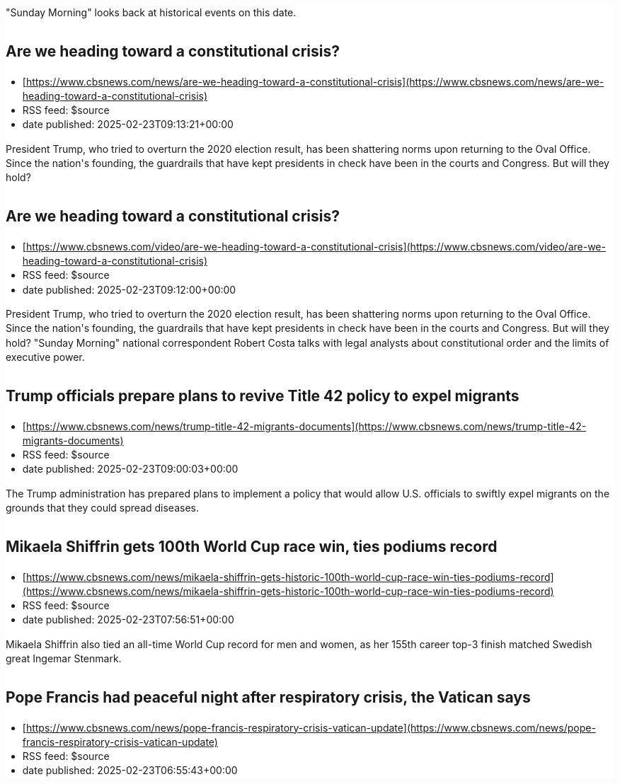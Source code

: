 "Sunday Morning" looks back at historical events on this date.

## Are we heading toward a constitutional crisis?
 - [https://www.cbsnews.com/news/are-we-heading-toward-a-constitutional-crisis](https://www.cbsnews.com/news/are-we-heading-toward-a-constitutional-crisis)
 - RSS feed: $source
 - date published: 2025-02-23T09:13:21+00:00

President Trump, who tried to overturn the 2020 election result, has been shattering norms upon returning to the Oval Office. Since the nation's founding, the guardrails that have kept presidents in check have been in the courts and Congress. But will they hold?

## Are we heading toward a constitutional crisis?
 - [https://www.cbsnews.com/video/are-we-heading-toward-a-constitutional-crisis](https://www.cbsnews.com/video/are-we-heading-toward-a-constitutional-crisis)
 - RSS feed: $source
 - date published: 2025-02-23T09:12:00+00:00

President Trump, who tried to overturn the 2020 election result, has been shattering norms upon returning to the Oval Office. Since the nation's founding, the guardrails that have kept presidents in check have been in the courts and Congress. But will they hold? "Sunday Morning" national correspondent Robert Costa talks with legal analysts about constitutional order and the limits of executive power.

## Trump officials prepare plans to revive Title 42 policy to expel migrants
 - [https://www.cbsnews.com/news/trump-title-42-migrants-documents](https://www.cbsnews.com/news/trump-title-42-migrants-documents)
 - RSS feed: $source
 - date published: 2025-02-23T09:00:03+00:00

The Trump administration has prepared plans to implement a policy that would allow U.S. officials to swiftly expel migrants on the grounds that they could spread diseases.

## Mikaela Shiffrin gets 100th World Cup race win, ties podiums record
 - [https://www.cbsnews.com/news/mikaela-shiffrin-gets-historic-100th-world-cup-race-win-ties-podiums-record](https://www.cbsnews.com/news/mikaela-shiffrin-gets-historic-100th-world-cup-race-win-ties-podiums-record)
 - RSS feed: $source
 - date published: 2025-02-23T07:56:51+00:00

Mikaela Shiffrin also tied an all-time World Cup record for men and women, as her 155th career top-3 finish matched Swedish great Ingemar Stenmark.

## Pope Francis had peaceful night after respiratory crisis, the Vatican says
 - [https://www.cbsnews.com/news/pope-francis-respiratory-crisis-vatican-update](https://www.cbsnews.com/news/pope-francis-respiratory-crisis-vatican-update)
 - RSS feed: $source
 - date published: 2025-02-23T06:55:43+00:00
